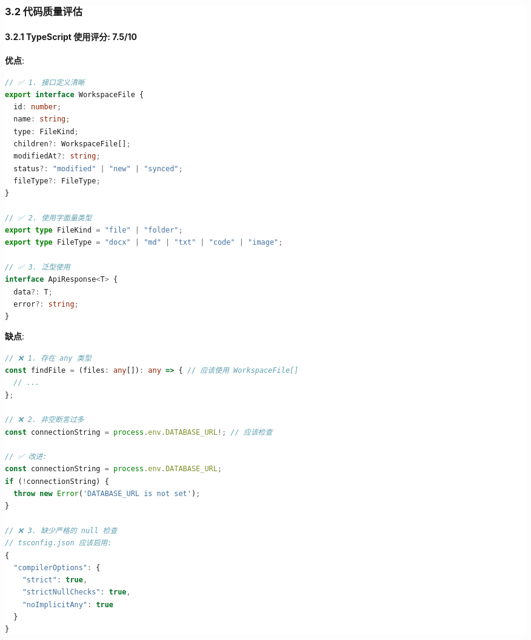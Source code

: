 
### 3.2 代码质量评估

#### 3.2.1 TypeScript 使用评分: 7.5/10

**优点**:
```typescript
// ✅ 1. 接口定义清晰
export interface WorkspaceFile {
  id: number;
  name: string;
  type: FileKind;
  children?: WorkspaceFile[];
  modifiedAt?: string;
  status?: "modified" | "new" | "synced";
  fileType?: FileType;
}

// ✅ 2. 使用字面量类型
export type FileKind = "file" | "folder";
export type FileType = "docx" | "md" | "txt" | "code" | "image";

// ✅ 3. 泛型使用
interface ApiResponse<T> {
  data?: T;
  error?: string;
}
```

**缺点**:
```typescript
// ❌ 1. 存在 any 类型
const findFile = (files: any[]): any => { // 应该使用 WorkspaceFile[]
  // ...
};

// ❌ 2. 非空断言过多
const connectionString = process.env.DATABASE_URL!; // 应该检查

// ✅ 改进:
const connectionString = process.env.DATABASE_URL;
if (!connectionString) {
  throw new Error('DATABASE_URL is not set');
}

// ❌ 3. 缺少严格的 null 检查
// tsconfig.json 应该启用:
{
  "compilerOptions": {
    "strict": true,
    "strictNullChecks": true,
    "noImplicitAny": true
  }
}
```
